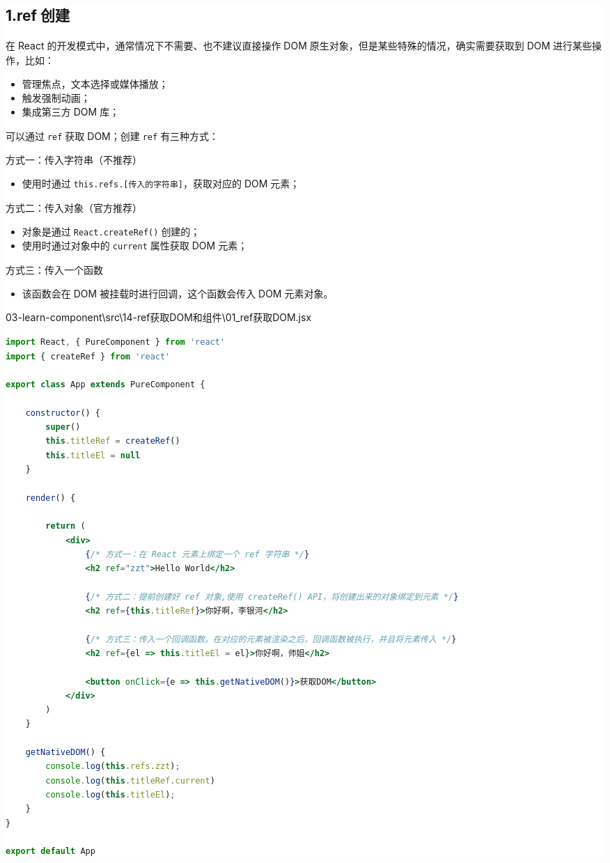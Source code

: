 ## 1.ref 创建

在 React 的开发模式中，通常情况下不需要、也不建议直接操作 DOM 原生对象，但是某些特殊的情况，确实需要获取到 DOM 进行某些操作，比如：

- 管理焦点，文本选择或媒体播放；
- 触发强制动画；
- 集成第三方 DOM 库；

可以通过 `ref` 获取 DOM；创建 `ref` 有三种方式：

方式一：传入字符串（不推荐）

- 使用时通过 `this.refs.[传入的字符串]`，获取对应的 DOM 元素；

方式二：传入对象（官方推荐）
- 对象是通过 `React.createRef()` 创建的；
- 使用时通过对象中的 `current` 属性获取 DOM 元素；

方式三：传入一个函数
- 该函数会在 DOM 被挂载时进行回调，这个函数会传入 DOM 元素对象。

03-learn-component\src\14-ref获取DOM和组件\01_ref获取DOM.jsx

```jsx
import React, { PureComponent } from 'react'
import { createRef } from 'react'

export class App extends PureComponent {
  
	constructor() {
		super()
		this.titleRef = createRef()
		this.titleEl = null
	}

	render() {
    
		return (
			<div>
				{/* 方式一：在 React 元素上绑定一个 ref 字符串 */}
				<h2 ref="zzt">Hello World</h2>
        
				{/* 方式二：提前创建好 ref 对象,使用 createRef() API，将创建出来的对象绑定到元素 */}
				<h2 ref={this.titleRef}>你好啊，李银河</h2>
        
				{/* 方式三：传入一个回调函数。在对应的元素被渲染之后，回调函数被执行，并且将元素传入 */}
				<h2 ref={el => this.titleEl = el}>你好啊，师姐</h2>
        
				<button onClick={e => this.getNativeDOM()}>获取DOM</button>
			</div>
		)
	}

	getNativeDOM() {
		console.log(this.refs.zzt);
		console.log(this.titleRef.current)
		console.log(this.titleEl);
	}
}

export default App
```
